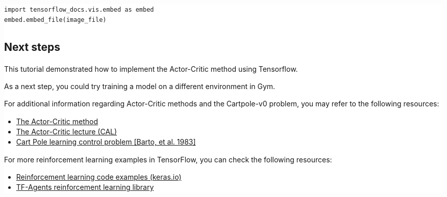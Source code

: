 
```
import tensorflow_docs.vis.embed as embed
embed.embed_file(image_file)
```

## Next steps

This tutorial demonstrated how to implement the Actor-Critic method using Tensorflow.

As a next step, you could try training a model on a different environment in Gym.

For additional information regarding Actor-Critic methods and the Cartpole-v0 problem, you may refer to the following resources:

- [The Actor-Critic method](https://hal.inria.fr/hal-00840470/document)
- [The Actor-Critic lecture (CAL)](https://www.youtube.com/watch?v=EKqxumCuAAY&list=PLkFD6_40KJIwhWJpGazJ9VSj9CFMkb79A&index=7&t=0s)
- [Cart Pole learning control problem \[Barto, et al. 1983\]](http://www.derongliu.org/adp/adp-cdrom/Barto1983.pdf)

For more reinforcement learning examples in TensorFlow, you can check the following resources:
- [Reinforcement learning code examples (keras.io)](https://keras.io/examples/rl/)
- [TF-Agents reinforcement learning library](https://www.tensorflow.org/agents)

